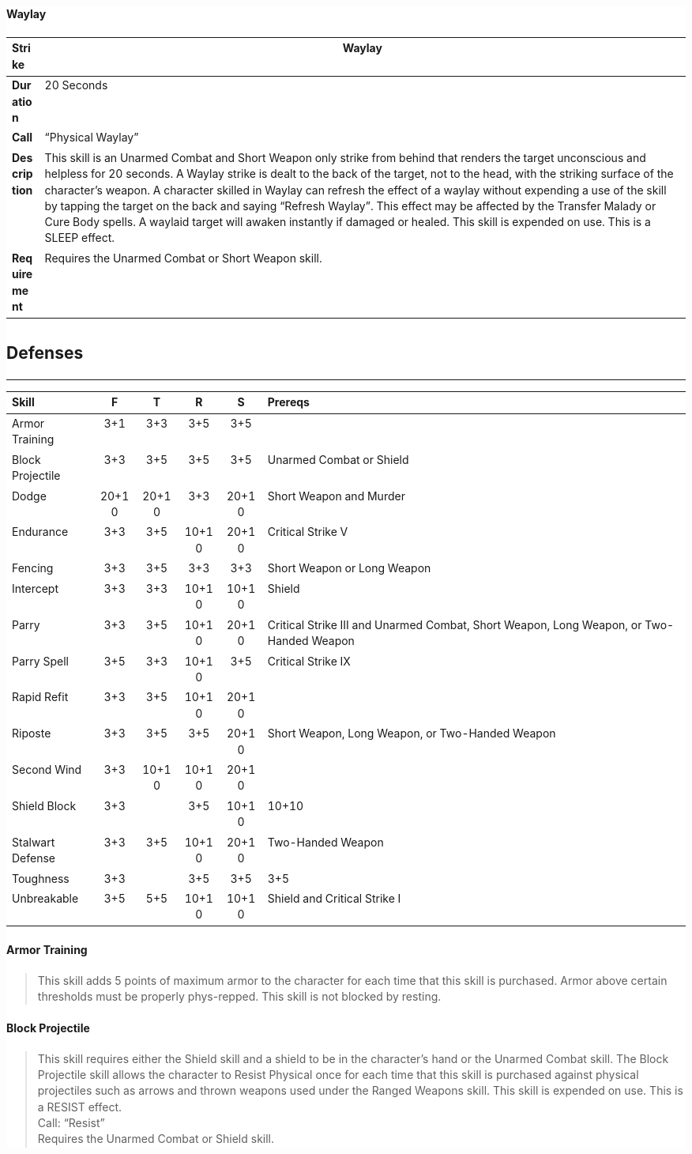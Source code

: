 #### **Waylay**
| Strike | **Waylay** |
|:---|---|
| **Duration** | 20 Seconds |
| **Call**| “Physical Waylay” |
| **Description** | This skill is an Unarmed Combat and Short Weapon only strike from behind that renders the target unconscious and helpless for 20 seconds. A Waylay strike is dealt to the back of the target, not to the head, with the striking surface of the character’s weapon. A character skilled in Waylay can refresh the effect of a waylay without expending a use of the skill by tapping the target on the back and saying “Refresh Waylay”. This effect may be affected by the Transfer Malady or Cure Body spells. A waylaid target will awaken instantly if damaged or healed. This skill is expended on use.  This is a SLEEP effect. |
| **Requirement** | Requires the Unarmed Combat or Short Weapon skill.|

## **Defenses**

---
|Skill|F|T|R|S|Prereqs|
|:---|:---:|:---:|:---:|:---:|:---|
|Armor Training|3+1|3+3|3+5|3+5||
|Block Projectile|3+3|3+5|3+5|3+5|Unarmed Combat or Shield|
|Dodge|20+10|20+10|3+3|20+10|Short Weapon and Murder|
|Endurance|3+3|3+5|10+10|20+10|Critical Strike V|
|Fencing|3+3|3+5|3+3|3+3|Short Weapon or Long Weapon|
|Intercept|3+3|3+3|10+10|10+10|Shield|
|Parry|3+3|3+5|10+10|20+10|Critical Strike III and Unarmed Combat, Short Weapon, Long Weapon, or Two-Handed Weapon|
|Parry Spell|3+5|3+3|10+10|3+5|Critical Strike IX|
|Rapid Refit|3+3|3+5|10+10|20+10||
|Riposte|3+3|3+5|3+5|20+10|Short Weapon, Long Weapon, or Two-Handed Weapon|
|Second Wind|3+3|10+10|10+10|20+10||
|Shield Block|3+3||3+5|10+10|10+10|Shield|
|Stalwart Defense|3+3|3+5|10+10|20+10|Two-Handed Weapon|
|Toughness|3+3||3+5|3+5|3+5||
|Unbreakable|3+5|5+5|10+10|10+10|Shield and Critical Strike I|

#### Armor Training

>This skill adds 5 points of maximum armor to the character for each time that this skill is purchased. Armor above certain thresholds must be properly phys-repped. This skill is not blocked by resting.

#### Block Projectile

>This skill requires either the Shield skill and a shield to be in the character’s hand or the Unarmed Combat skill. The Block Projectile skill allows the character to Resist Physical once for each time that this skill is purchased against physical projectiles such as arrows and thrown weapons used under the Ranged Weapons skill. This skill is expended on use.  This is a RESIST effect. <br/>Call: “Resist”<br/>Requires the Unarmed Combat or Shield skill.
